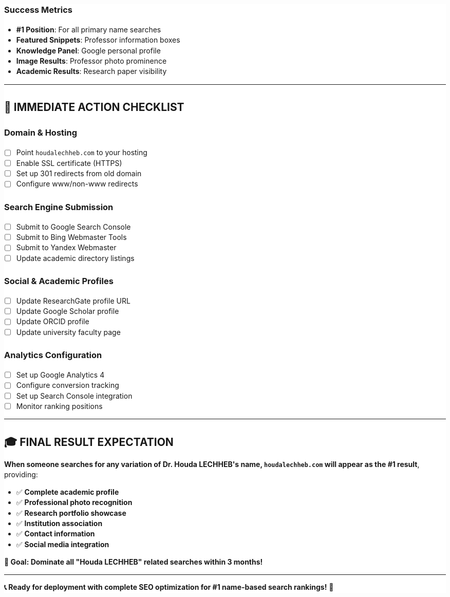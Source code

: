 ### **Success Metrics**

- **#1 Position**: For all primary name searches
- **Featured Snippets**: Professor information boxes
- **Knowledge Panel**: Google personal profile
- **Image Results**: Professor photo prominence
- **Academic Results**: Research paper visibility

---

## 🚀 **IMMEDIATE ACTION CHECKLIST**

### **Domain & Hosting**

- [ ] Point `houdalechheb.com` to your hosting
- [ ] Enable SSL certificate (HTTPS)
- [ ] Set up 301 redirects from old domain
- [ ] Configure www/non-www redirects

### **Search Engine Submission**

- [ ] Submit to Google Search Console
- [ ] Submit to Bing Webmaster Tools
- [ ] Submit to Yandex Webmaster
- [ ] Update academic directory listings

### **Social & Academic Profiles**

- [ ] Update ResearchGate profile URL
- [ ] Update Google Scholar profile
- [ ] Update ORCID profile
- [ ] Update university faculty page

### **Analytics Configuration**

- [ ] Set up Google Analytics 4
- [ ] Configure conversion tracking
- [ ] Set up Search Console integration
- [ ] Monitor ranking positions

---

## 🎓 **FINAL RESULT EXPECTATION**

**When someone searches for any variation of Dr. Houda LECHHEB's name, `houdalechheb.com` will appear as the #1 result**, providing:

- ✅ **Complete academic profile**
- ✅ **Professional photo recognition**
- ✅ **Research portfolio showcase**
- ✅ **Institution association**
- ✅ **Contact information**
- ✅ **Social media integration**

**🎯 Goal: Dominate all "Houda LECHHEB" related searches within 3 months!**

---

**📞 Ready for deployment with complete SEO optimization for #1 name-based search rankings!** 🌟
